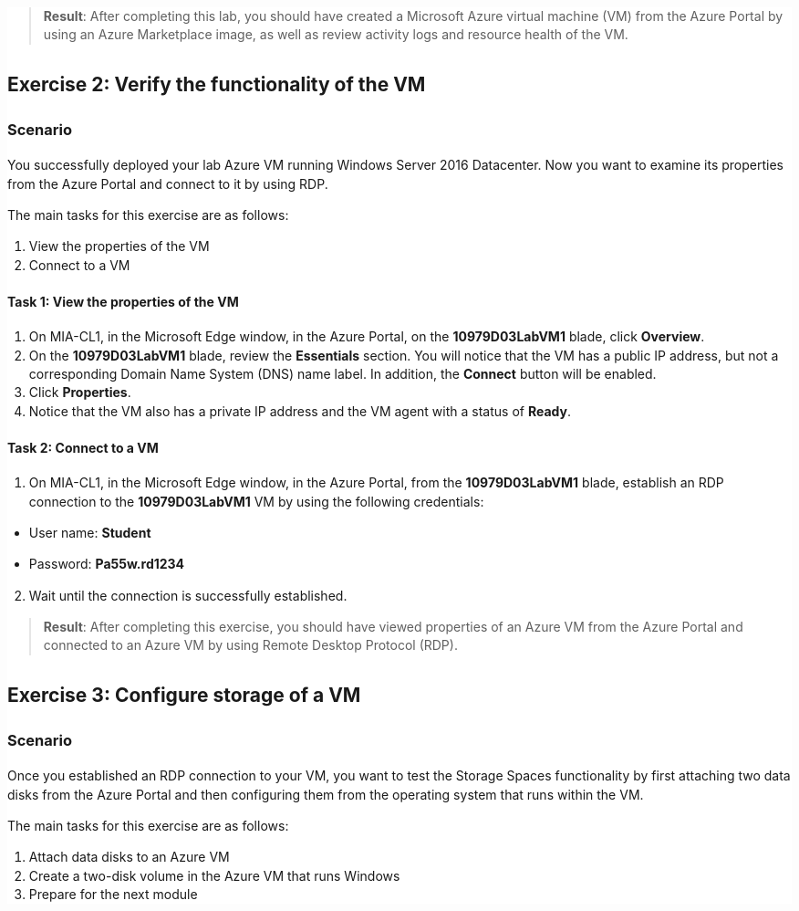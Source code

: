 > **Result**: After completing this lab, you should have created a Microsoft Azure virtual machine (VM) from the Azure Portal by using an Azure Marketplace image, as well as review activity logs and resource health of the VM.


## Exercise 2: Verify the functionality of the VM
  
### Scenario
  
You successfully deployed your lab Azure VM running Windows Server 2016 Datacenter. Now you want to examine its properties from the Azure Portal and connect to it by using RDP.

The main tasks for this exercise are as follows:

1.   View the properties of the VM
2.   Connect to a VM


#### Task 1: View the properties of the VM
  
1.   On MIA-CL1, in the Microsoft Edge window, in the Azure Portal, on the **10979D03LabVM1** blade, click **Overview**.
2.   On the **10979D03LabVM1** blade, review the **Essentials** section. You will notice that the VM has a public IP address, but not a corresponding Domain Name System (DNS) name label. In addition, the **Connect** button will be enabled.
3.   Click **Properties**.
4.   Notice that the VM also has a private IP address and the VM agent with a status of **Ready**.


#### Task 2: Connect to a VM
  
1.   On MIA-CL1, in the Microsoft Edge window, in the Azure Portal, from the **10979D03LabVM1** blade, establish an RDP connection to the **10979D03LabVM1** VM by using the following credentials:

  -   User name: **Student**

  -   Password: **Pa55w.rd1234**

2.   Wait until the connection is successfully established.

> **Result**: After completing this exercise, you should have viewed properties of an Azure VM from the Azure Portal and connected to an Azure VM by using Remote Desktop Protocol (RDP).


## Exercise 3: Configure storage of a VM
  
### Scenario
  
Once you established an RDP connection to your VM, you want to test the Storage Spaces functionality by first attaching two data disks from the Azure Portal and then configuring them from the operating system that runs within the VM.

The main tasks for this exercise are as follows:

1.   Attach data disks to an Azure VM
2.   Create a two-disk volume in the Azure VM that runs Windows
3.   Prepare for the next module
